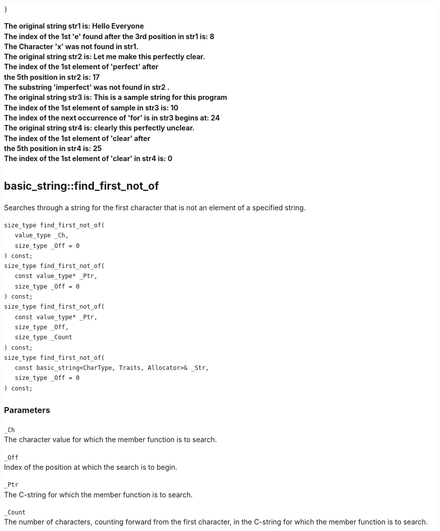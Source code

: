 ```  
}  
```  
  
  **The original string str1 is: Hello Everyone**  
**The index of the 1st 'e' found after the 3rd position in str1 is: 8**  
**The Character 'x' was not found in str1.**  
**The original string str2 is: Let me make this perfectly clear.**  
**The index of the 1st element of 'perfect' after**  
 **the 5th position in str2 is: 17**  
**The substring 'imperfect' was not found in str2 .**  
**The original string str3 is: This is a sample string for this program**  
**The index of the 1st element of sample in str3 is: 10**  
**The index of the next occurrence of 'for' is in str3 begins at: 24**  
**The original string str4 is: clearly this perfectly unclear.**  
**The index of the 1st element of 'clear' after**  
 **the 5th position in str4 is: 25**  
**The index of the 1st element of 'clear' in str4 is: 0**    
##  <a name="basic_string__find_first_not_of"></a>  basic_string::find_first_not_of  
 Searches through a string for the first character that is not an element of a specified string.  
  
```  
size_type find_first_not_of(  
   value_type _Ch,   
   size_type _Off = 0  
) const;  
size_type find_first_not_of(  
   const value_type* _Ptr,  
   size_type _Off = 0  
) const;  
size_type find_first_not_of(  
   const value_type* _Ptr,   
   size_type _Off,  
   size_type _Count  
) const;  
size_type find_first_not_of(  
   const basic_string<CharType, Traits, Allocator>& _Str,  
   size_type _Off = 0  
) const;  
```  
  
### Parameters  
 `_Ch`  
 The character value for which the member function is to search.  
  
 `_Off`  
 Index of the position at which the search is to begin.  
  
 `_Ptr`  
 The C-string for which the member function is to search.  
  
 `_Count`  
 The number of characters, counting forward from the first character, in the C-string for which the member function is to search.  
  